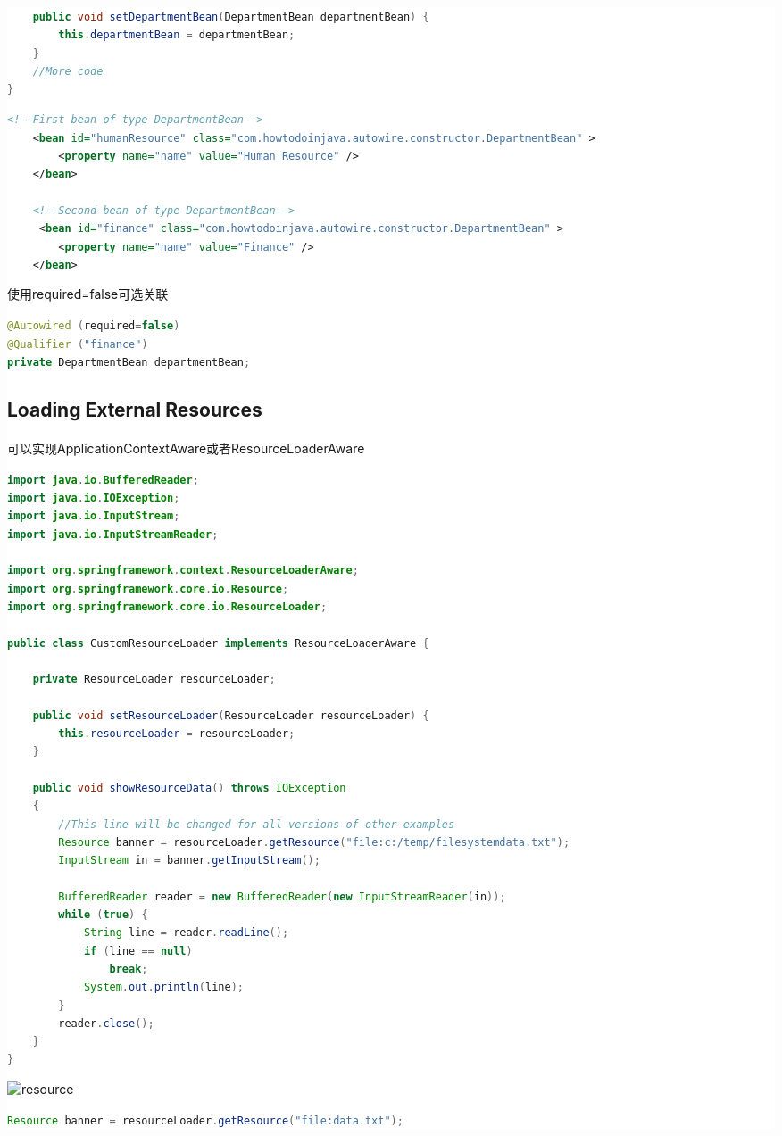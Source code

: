 ```java
    public void setDepartmentBean(DepartmentBean departmentBean) {
        this.departmentBean = departmentBean;
    }
    //More code
}
```
```xml
<!--First bean of type DepartmentBean-->
    <bean id="humanResource" class="com.howtodoinjava.autowire.constructor.DepartmentBean" >
        <property name="name" value="Human Resource" />
    </bean>
 
    <!--Second bean of type DepartmentBean-->
     <bean id="finance" class="com.howtodoinjava.autowire.constructor.DepartmentBean" >
        <property name="name" value="Finance" />
    </bean>
```
使用required=false可选关联
```java
@Autowired (required=false)
@Qualifier ("finance")
private DepartmentBean departmentBean;
```
## Loading External Resources
可以实现ApplicationContextAware或者ResourceLoaderAware
```java
import java.io.BufferedReader;
import java.io.IOException;
import java.io.InputStream;
import java.io.InputStreamReader;
 
import org.springframework.context.ResourceLoaderAware;
import org.springframework.core.io.Resource;
import org.springframework.core.io.ResourceLoader;
 
public class CustomResourceLoader implements ResourceLoaderAware {
 
    private ResourceLoader resourceLoader;
 
    public void setResourceLoader(ResourceLoader resourceLoader) {
        this.resourceLoader = resourceLoader;
    }
 
    public void showResourceData() throws IOException 
    {
        //This line will be changed for all versions of other examples
        Resource banner = resourceLoader.getResource("file:c:/temp/filesystemdata.txt");
        InputStream in = banner.getInputStream();
 
        BufferedReader reader = new BufferedReader(new InputStreamReader(in));
        while (true) {
            String line = reader.readLine();
            if (line == null)
                break;
            System.out.println(line);
        }
        reader.close();
    }
}
```
![resource](http://howtodoinjava.com/wp-content/uploads/2015/01/spring-load-external-resource-example.png)
```java
Resource banner = resourceLoader.getResource("file:data.txt");
```